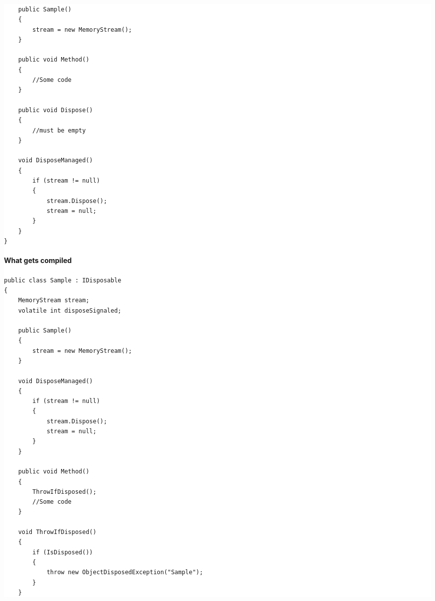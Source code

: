         public Sample()
        {
            stream = new MemoryStream();
        }

        public void Method()
        {
            //Some code
        }

        public void Dispose()
        {
            //must be empty
        }

        void DisposeManaged()
        {
            if (stream != null)
            {
                stream.Dispose();
                stream = null;
            }
        }
    }

#### What gets compiled

    public class Sample : IDisposable
    {
        MemoryStream stream;
        volatile int disposeSignaled;

        public Sample()
        {
            stream = new MemoryStream();
        }

        void DisposeManaged()
        {
            if (stream != null)
            {
                stream.Dispose();
                stream = null;
            }
        }

        public void Method()
        {
            ThrowIfDisposed();
            //Some code
        }

        void ThrowIfDisposed()
        {
            if (IsDisposed())
            {
                throw new ObjectDisposedException("Sample");
            }
        }
